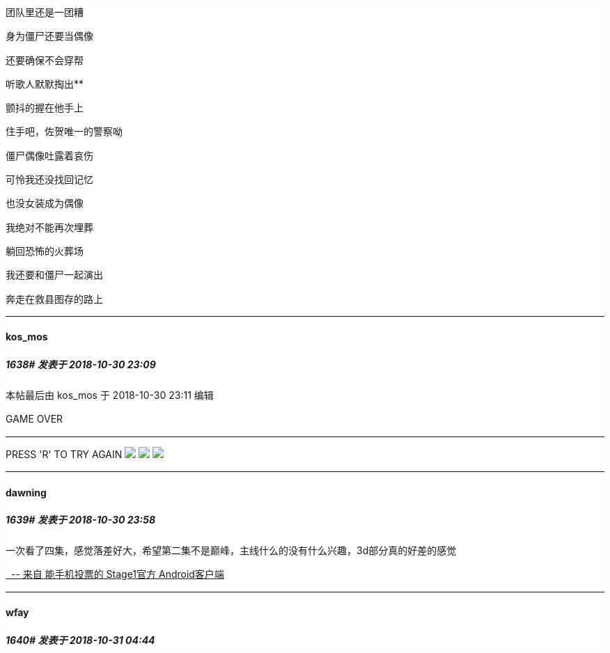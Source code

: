 团队里还是一团糟

身为僵尸还要当偶像

还要确保不会穿帮


听歌人默默掏出**

颤抖的握在他手上

住手吧，佐贺唯一的警察呦

僵尸偶像吐露着哀伤


可怜我还没找回记忆

也没女装成为偶像

我绝对不能再次埋葬

躺回恐怖的火葬场

我还要和僵尸一起演出

奔走在救县图存的路上


-----

####  kos_mos  
##### 1638#       发表于 2018-10-30 23:09


 本帖最后由 kos_mos 于 2018-10-30 23:11 编辑 

GAME OVER

---------------------------------------------------------------------------

PRESS 'R' TO TRY AGAIN ​​​​
<img src="https://wx1.sinaimg.cn/mw1024/8165d3c2gy1fwqndz7f3pj20ux0hbayx.jpg" referrerpolicy="no-referrer">
<img src="https://wx4.sinaimg.cn/mw1024/8165d3c2gy1fwqndywm1bj20uv0hch14.jpg" referrerpolicy="no-referrer">
<img src="https://wx4.sinaimg.cn/mw1024/8165d3c2gy1fwqndycz4oj20uu0hbacf.jpg" referrerpolicy="no-referrer">


-----

####  dawning  
##### 1639#       发表于 2018-10-30 23:58


一次看了四集，感觉落差好大，希望第二集不是巅峰，主线什么的没有什么兴趣，3d部分真的好差的感觉

[  -- 来自 能手机投票的 Stage1官方 Android客户端](https://www.coolapk.com/apk/140634)


-----

####  wfay  
##### 1640#       发表于 2018-10-31 04:44
